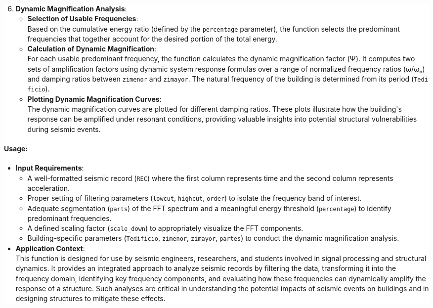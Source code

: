 6. **Dynamic Magnification Analysis**:
   - **Selection of Usable Frequencies**:  
     Based on the cumulative energy ratio (defined by the `percentage` parameter), the function selects the predominant frequencies that together account for the desired portion of the total energy.
   - **Calculation of Dynamic Magnification**:  
     For each usable predominant frequency, the function calculates the dynamic magnification factor (Ψ). It computes two sets of amplification factors using dynamic system response formulas over a range of normalized frequency ratios (ω/ωₙ) and damping ratios between `zimenor` and `zimayor`. The natural frequency of the building is determined from its period (`Tedificio`).
   - **Plotting Dynamic Magnification Curves**:  
     The dynamic magnification curves are plotted for different damping ratios. These plots illustrate how the building's response can be amplified under resonant conditions, providing valuable insights into potential structural vulnerabilities during seismic events.

#### Usage:
- **Input Requirements**:  
  - A well-formatted seismic record (`REC`) where the first column represents time and the second column represents acceleration.
  - Proper setting of filtering parameters (`lowcut`, `highcut`, `order`) to isolate the frequency band of interest.
  - Adequate segmentation (`parts`) of the FFT spectrum and a meaningful energy threshold (`percentage`) to identify predominant frequencies.
  - A defined scaling factor (`scale_down`) to appropriately visualize the FFT components.
  - Building-specific parameters (`Tedificio`, `zimenor`, `zimayor`, `partes`) to conduct the dynamic magnification analysis.
- **Application Context**:  
  This function is designed for use by seismic engineers, researchers, and students involved in signal processing and structural dynamics. It provides an integrated approach to analyze seismic records by filtering the data, transforming it into the frequency domain, identifying key frequency components, and evaluating how these frequencies can dynamically amplify the response of a structure. Such analyses are critical in understanding the potential impacts of seismic events on buildings and in designing structures to mitigate these effects.

